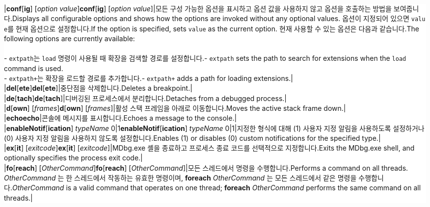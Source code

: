 |<span data-ttu-id="d3ee9-137">**conf**[**ig**] [*option value*]</span><span class="sxs-lookup"><span data-stu-id="d3ee9-137">**conf**[**ig**] [*option value*]</span></span>|<span data-ttu-id="d3ee9-138">모든 구성 가능한 옵션을 표시하고 옵션 값을 사용하지 않고 옵션을 호출하는 방법을 보여줍니다.</span><span class="sxs-lookup"><span data-stu-id="d3ee9-138">Displays all configurable options and shows how the options are invoked without any optional values.</span></span> <span data-ttu-id="d3ee9-139">옵션이 지정되어 있으면 `value`를 현재 옵션으로 설정합니다.</span><span class="sxs-lookup"><span data-stu-id="d3ee9-139">If the option is specified, sets `value` as the current option.</span></span> <span data-ttu-id="d3ee9-140">현재 사용할 수 있는 옵션은 다음과 같습니다.</span><span class="sxs-lookup"><span data-stu-id="d3ee9-140">The following options are currently available:</span></span><br /><br /> <span data-ttu-id="d3ee9-141">-   `extpath`는 `load` 명령이 사용될 때 확장을 검색할 경로를 설정합니다.</span><span class="sxs-lookup"><span data-stu-id="d3ee9-141">-   `extpath` sets the path to search for  extensions when the `load` command is used.</span></span><br /><span data-ttu-id="d3ee9-142">-   `extpath+`는 확장을 로드할 경로를 추가합니다.</span><span class="sxs-lookup"><span data-stu-id="d3ee9-142">-   `extpath+` adds a path for loading extensions.</span></span>|  
|<span data-ttu-id="d3ee9-143">**del**[**ete**]</span><span class="sxs-lookup"><span data-stu-id="d3ee9-143">**del**[**ete**]</span></span>|<span data-ttu-id="d3ee9-144">중단점을 삭제합니다.</span><span class="sxs-lookup"><span data-stu-id="d3ee9-144">Deletes a breakpoint.</span></span>|  
|<span data-ttu-id="d3ee9-145">**de**[**tach**]</span><span class="sxs-lookup"><span data-stu-id="d3ee9-145">**de**[**tach**]</span></span>|<span data-ttu-id="d3ee9-146">디버깅된 프로세스에서 분리합니다.</span><span class="sxs-lookup"><span data-stu-id="d3ee9-146">Detaches from a debugged process.</span></span>|  
|<span data-ttu-id="d3ee9-147">**d**[**own**] [*frames*]</span><span class="sxs-lookup"><span data-stu-id="d3ee9-147">**d**[**own**] [*frames*]</span></span>|<span data-ttu-id="d3ee9-148">활성 스택 프레임을 아래로 이동합니다.</span><span class="sxs-lookup"><span data-stu-id="d3ee9-148">Moves the active stack frame down.</span></span>|  
|<span data-ttu-id="d3ee9-149">**echo**</span><span class="sxs-lookup"><span data-stu-id="d3ee9-149">**echo**</span></span>|<span data-ttu-id="d3ee9-150">콘솔에 메시지를 표시합니다.</span><span class="sxs-lookup"><span data-stu-id="d3ee9-150">Echoes a message to the console.</span></span>|  
|<span data-ttu-id="d3ee9-151">**enableNotif**[**ication**] *typeName* 0&#124;1</span><span class="sxs-lookup"><span data-stu-id="d3ee9-151">**enableNotif**[**ication**] *typeName* 0&#124;1</span></span>|<span data-ttu-id="d3ee9-152">지정한 형식에 대해 (1) 사용자 지정 알림을 사용하도록 설정하거나 (0) 사용자 지정 알림을 사용하지 않도록 설정합니다.</span><span class="sxs-lookup"><span data-stu-id="d3ee9-152">Enables (1) or disables (0) custom notifications for the specified type.</span></span>|  
|<span data-ttu-id="d3ee9-153">**ex**[**it**] [*exitcode*]</span><span class="sxs-lookup"><span data-stu-id="d3ee9-153">**ex**[**it**] [*exitcode*]</span></span>|<span data-ttu-id="d3ee9-154">MDbg.exe 셸을 종료하고 프로세스 종료 코드를 선택적으로 지정합니다.</span><span class="sxs-lookup"><span data-stu-id="d3ee9-154">Exits the MDbg.exe shell, and optionally specifies the process exit code.</span></span>|  
|<span data-ttu-id="d3ee9-155">**fo**[**reach**] [*OtherCommand*]</span><span class="sxs-lookup"><span data-stu-id="d3ee9-155">**fo**[**reach**] [*OtherCommand*]</span></span>|<span data-ttu-id="d3ee9-156">모든 스레드에서 명령을 수행합니다.</span><span class="sxs-lookup"><span data-stu-id="d3ee9-156">Performs a command on all threads.</span></span> <span data-ttu-id="d3ee9-157">*OtherCommand* 는 한 스레드에서 작동하는 유효한 명령이며, **foreach** *OtherCommand* 는 모든 스레드에서 같은 명령을 수행합니다.</span><span class="sxs-lookup"><span data-stu-id="d3ee9-157">*OtherCommand* is a valid command that operates on one thread; **foreach** *OtherCommand* performs the same command on all threads.</span></span>|  